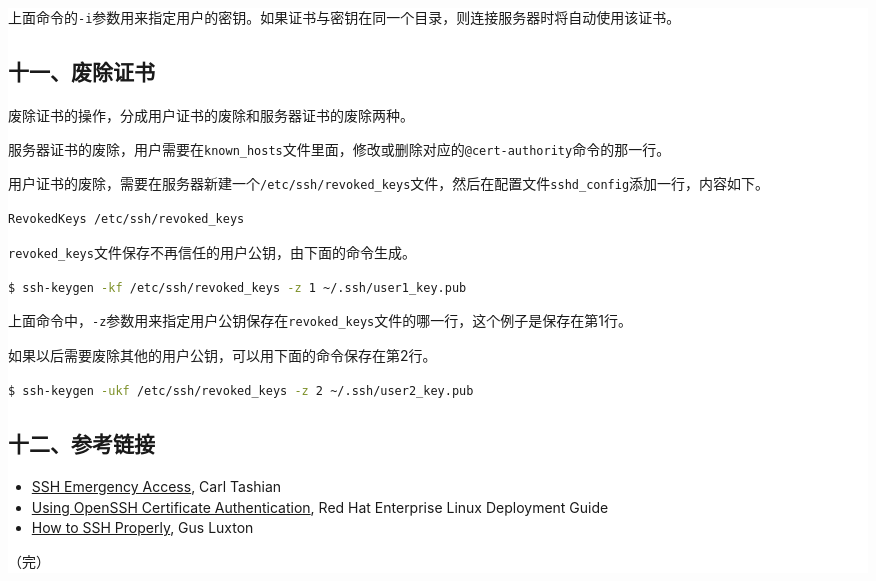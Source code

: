 上面命令的`-i`参数用来指定用户的密钥。如果证书与密钥在同一个目录，则连接服务器时将自动使用该证书。

## 十一、废除证书

废除证书的操作，分成用户证书的废除和服务器证书的废除两种。

服务器证书的废除，用户需要在`known_hosts`文件里面，修改或删除对应的`@cert-authority`命令的那一行。

用户证书的废除，需要在服务器新建一个`/etc/ssh/revoked_keys`文件，然后在配置文件`sshd_config`添加一行，内容如下。

```bash
RevokedKeys /etc/ssh/revoked_keys
```

`revoked_keys`文件保存不再信任的用户公钥，由下面的命令生成。

```bash
$ ssh-keygen -kf /etc/ssh/revoked_keys -z 1 ~/.ssh/user1_key.pub
```

上面命令中，`-z`参数用来指定用户公钥保存在`revoked_keys`文件的哪一行，这个例子是保存在第1行。

如果以后需要废除其他的用户公钥，可以用下面的命令保存在第2行。

```bash
$ ssh-keygen -ukf /etc/ssh/revoked_keys -z 2 ~/.ssh/user2_key.pub
```

## 十二、参考链接

- [SSH Emergency Access](https://smallstep.com/blog/ssh-emergency-access/), Carl Tashian
- [Using OpenSSH Certificate Authentication](https://access.redhat.com/documentation/en-us/red_hat_enterprise_linux/6/html/deployment_guide/sec-using_openssh_certificate_authentication), Red Hat Enterprise Linux Deployment Guide
- [How to SSH Properly](https://gravitational.com/blog/how-to-ssh-properly/), Gus Luxton

（完）


